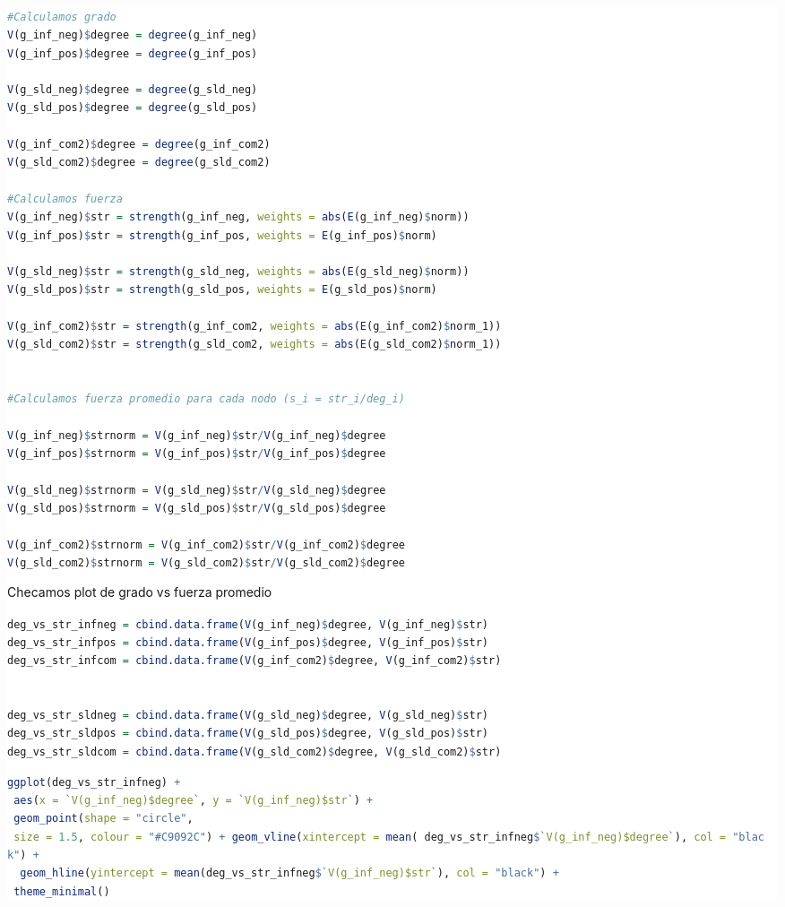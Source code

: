 ```r
#Calculamos grado
V(g_inf_neg)$degree = degree(g_inf_neg)
V(g_inf_pos)$degree = degree(g_inf_pos)

V(g_sld_neg)$degree = degree(g_sld_neg)
V(g_sld_pos)$degree = degree(g_sld_pos)

V(g_inf_com2)$degree = degree(g_inf_com2)
V(g_sld_com2)$degree = degree(g_sld_com2)

#Calculamos fuerza
V(g_inf_neg)$str = strength(g_inf_neg, weights = abs(E(g_inf_neg)$norm))
V(g_inf_pos)$str = strength(g_inf_pos, weights = E(g_inf_pos)$norm)

V(g_sld_neg)$str = strength(g_sld_neg, weights = abs(E(g_sld_neg)$norm))
V(g_sld_pos)$str = strength(g_sld_pos, weights = E(g_sld_pos)$norm)

V(g_inf_com2)$str = strength(g_inf_com2, weights = abs(E(g_inf_com2)$norm_1))
V(g_sld_com2)$str = strength(g_sld_com2, weights = abs(E(g_sld_com2)$norm_1))


#Calculamos fuerza promedio para cada nodo (s_i = str_i/deg_i)

V(g_inf_neg)$strnorm = V(g_inf_neg)$str/V(g_inf_neg)$degree
V(g_inf_pos)$strnorm = V(g_inf_pos)$str/V(g_inf_pos)$degree

V(g_sld_neg)$strnorm = V(g_sld_neg)$str/V(g_sld_neg)$degree
V(g_sld_pos)$strnorm = V(g_sld_pos)$str/V(g_sld_pos)$degree

V(g_inf_com2)$strnorm = V(g_inf_com2)$str/V(g_inf_com2)$degree
V(g_sld_com2)$strnorm = V(g_sld_com2)$str/V(g_sld_com2)$degree
```



Checamos plot de grado vs fuerza promedio




```r
deg_vs_str_infneg = cbind.data.frame(V(g_inf_neg)$degree, V(g_inf_neg)$str)
deg_vs_str_infpos = cbind.data.frame(V(g_inf_pos)$degree, V(g_inf_pos)$str)
deg_vs_str_infcom = cbind.data.frame(V(g_inf_com2)$degree, V(g_inf_com2)$str)


deg_vs_str_sldneg = cbind.data.frame(V(g_sld_neg)$degree, V(g_sld_neg)$str)
deg_vs_str_sldpos = cbind.data.frame(V(g_sld_pos)$degree, V(g_sld_pos)$str)
deg_vs_str_sldcom = cbind.data.frame(V(g_sld_com2)$degree, V(g_sld_com2)$str)
```




```r
ggplot(deg_vs_str_infneg) +
 aes(x = `V(g_inf_neg)$degree`, y = `V(g_inf_neg)$str`) +
 geom_point(shape = "circle", 
 size = 1.5, colour = "#C9092C") + geom_vline(xintercept = mean( deg_vs_str_infneg$`V(g_inf_neg)$degree`), col = "black") +
  geom_hline(yintercept = mean(deg_vs_str_infneg$`V(g_inf_neg)$str`), col = "black") +
 theme_minimal()
```
